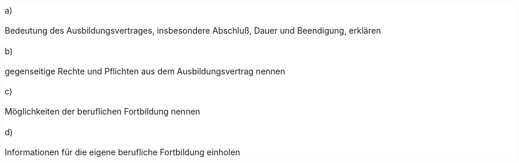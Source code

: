 <td style align="left" valign="top" charoff="50">

a)

</td>

<td style align="left" valign="top" charoff="50">

Bedeutung des Ausbildungsvertrages, insbesondere Abschluß, Dauer und
Beendigung, erklären

</td>

</tr>

<tr>

<td style align="left" valign="top" charoff="50">

b)

</td>

<td style align="left" valign="top" charoff="50">

gegenseitige Rechte und Pflichten aus dem Ausbildungsvertrag nennen

</td>

</tr>

<tr>

<td style align="left" valign="top" charoff="50">

c)

</td>

<td style align="left" valign="top" charoff="50">

Möglichkeiten der beruflichen Fortbildung nennen

</td>

</tr>

<tr style="border-bottom: 0.5pt solid ; ">

<td style="border-bottom: 0.5pt solid ; " align="left" valign="top" charoff="50">

d)

</td>

<td style="border-bottom: 0.5pt solid ; " align="left" valign="top" charoff="50">

Informationen für die eigene berufliche Fortbildung einholen

</td>

</tr>

<tr>
